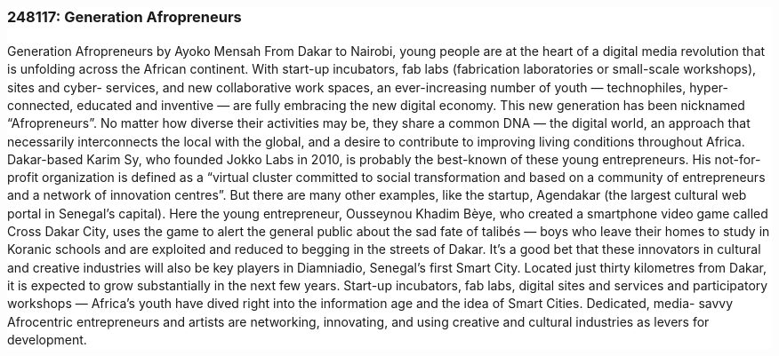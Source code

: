 ### 248117: Generation Afropreneurs

Generation Afropreneurs
by Ayoko Mensah
From Dakar to Nairobi, young people are 
at the heart of a digital media revolution 
that is unfolding across the African 
continent. With start-up incubators, 
fab labs (fabrication laboratories or 
small-scale workshops), sites and cyber-
services, and new collaborative work 
spaces, an ever-increasing number of 
youth — technophiles, hyper-connected, 
educated and inventive — are fully 
embracing the new digital economy.
This new generation has been 
nicknamed “Afropreneurs”. No matter 
how diverse their activities may be, 
they share a common DNA — the digital 
world, an approach that necessarily 
interconnects the local with the global, 
and a desire to contribute to improving 
living conditions throughout Africa.
Dakar-based Karim Sy, who 
founded Jokko Labs in 2010, is 
probably the best-known of these 
young entrepreneurs. His not-for-
profit organization is defined as a 
“virtual cluster committed to social 
transformation and based on a 
community of entrepreneurs and a 
network of innovation centres”. But 
there are many other examples, like 
the startup, Agendakar (the largest 
cultural web portal in Senegal’s 
capital). Here the young entrepreneur, 
Ousseynou Khadim Bèye, who created 
a smartphone video game called Cross 
Dakar City, uses the game to alert the 
general public about the sad fate of 
talibés — boys who leave their homes 
to study in Koranic schools and are 
exploited and reduced to begging in 
the streets of Dakar.
It’s a good bet that these innovators in 
cultural and creative industries will also 
be key players in Diamniadio, Senegal’s 
first Smart City. Located just thirty 
kilometres from Dakar, it is expected to 
grow substantially in the next few years.
Start-up incubators, fab labs, digital sites and services and 
participatory workshops — Africa’s youth have dived right into the 
information age and the idea of Smart Cities. Dedicated, media-
savvy Afrocentric entrepreneurs and artists are networking, 
innovating, and using creative and cultural industries as levers 
for development.
